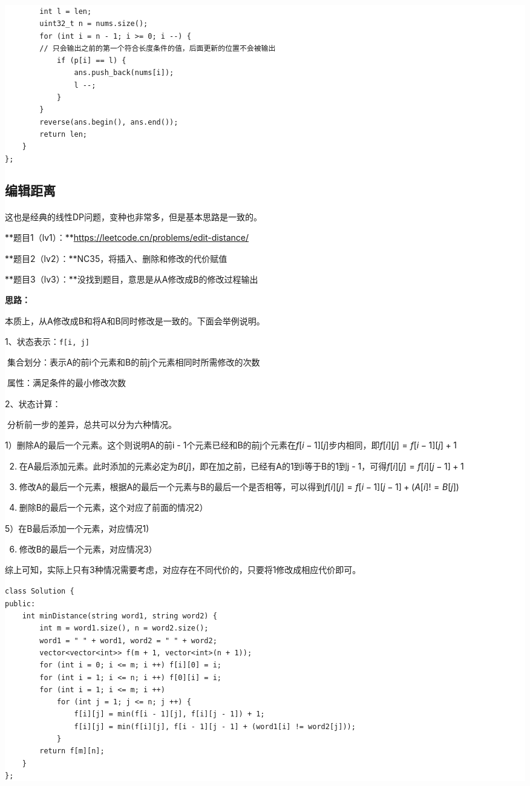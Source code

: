 ```
        int l = len;
        uint32_t n = nums.size();
        for (int i = n - 1; i >= 0; i --) {
        // 只会输出之前的第一个符合长度条件的值，后面更新的位置不会被输出
            if (p[i] == l) {  
                ans.push_back(nums[i]);
                l --;
            }
        }
        reverse(ans.begin(), ans.end());
        return len;
    }
};
```

## 编辑距离

这也是经典的线性DP问题，变种也非常多，但是基本思路是一致的。

**题目1（lv1）：**https://leetcode.cn/problems/edit-distance/

**题目2（lv2）：**NC35，将插入、删除和修改的代价赋值

**题目3（lv3）：**没找到题目，意思是从A修改成B的修改过程输出

**思路：**

本质上，从A修改成B和将A和B同时修改是一致的。下面会举例说明。

1、状态表示：`f[i, j]`

​	集合划分：表示A的前i个元素和B的前j个元素相同时所需修改的次数

​	属性：满足条件的最小修改次数

2、状态计算：

​	分析前一步的差异，总共可以分为六种情况。

1）删除A的最后一个元素。这个则说明A的前i - 1个元素已经和B的前j个元素在$f[i - 1][j]$步内相同，即$f[i][j] = f[i - 1][j] + 1$

2)  在A最后添加元素。此时添加的元素必定为$B[j]$，即在加之前，已经有A的1到i等于B的1到j - 1，可得$f[i][j] = f[i][j - 1] + 1$

3)  修改A的最后一个元素，根据A的最后一个元素与B的最后一个是否相等，可以得到$f[i][j] = f[i - 1][j - 1] + (A[i] != B[j])$

4)  删除B的最后一个元素，这个对应了前面的情况2）

5）在B最后添加一个元素，对应情况1)

6) 修改B的最后一个元素，对应情况3）

综上可知，实际上只有3种情况需要考虑，对应存在不同代价的，只要将1修改成相应代价即可。

```
class Solution {
public:
    int minDistance(string word1, string word2) {
        int m = word1.size(), n = word2.size();
        word1 = " " + word1, word2 = " " + word2;
        vector<vector<int>> f(m + 1, vector<int>(n + 1));
        for (int i = 0; i <= m; i ++) f[i][0] = i;
        for (int i = 1; i <= n; i ++) f[0][i] = i;
        for (int i = 1; i <= m; i ++)
            for (int j = 1; j <= n; j ++) {
                f[i][j] = min(f[i - 1][j], f[i][j - 1]) + 1;
                f[i][j] = min(f[i][j], f[i - 1][j - 1] + (word1[i] != word2[j]));
            }
        return f[m][n];
    }
};
```
